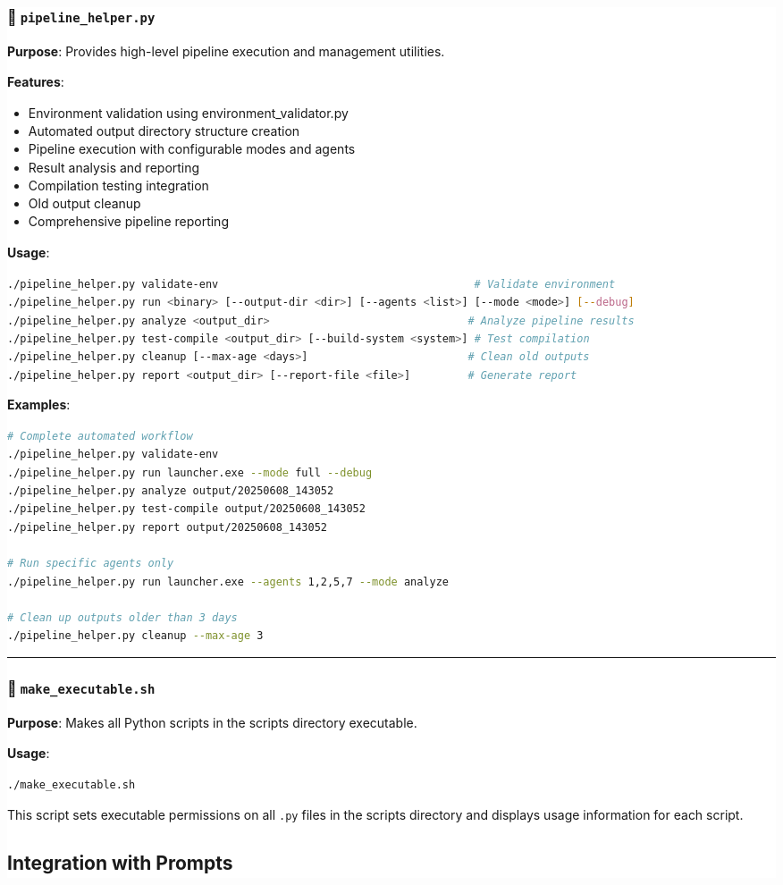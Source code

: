 
### 🚀 `pipeline_helper.py`
**Purpose**: Provides high-level pipeline execution and management utilities.

**Features**:
- Environment validation using environment_validator.py
- Automated output directory structure creation
- Pipeline execution with configurable modes and agents
- Result analysis and reporting
- Compilation testing integration
- Old output cleanup
- Comprehensive pipeline reporting

**Usage**:
```bash
./pipeline_helper.py validate-env                                        # Validate environment
./pipeline_helper.py run <binary> [--output-dir <dir>] [--agents <list>] [--mode <mode>] [--debug]
./pipeline_helper.py analyze <output_dir>                               # Analyze pipeline results  
./pipeline_helper.py test-compile <output_dir> [--build-system <system>] # Test compilation
./pipeline_helper.py cleanup [--max-age <days>]                         # Clean old outputs
./pipeline_helper.py report <output_dir> [--report-file <file>]         # Generate report
```

**Examples**:
```bash
# Complete automated workflow
./pipeline_helper.py validate-env
./pipeline_helper.py run launcher.exe --mode full --debug
./pipeline_helper.py analyze output/20250608_143052
./pipeline_helper.py test-compile output/20250608_143052
./pipeline_helper.py report output/20250608_143052

# Run specific agents only
./pipeline_helper.py run launcher.exe --agents 1,2,5,7 --mode analyze

# Clean up outputs older than 3 days
./pipeline_helper.py cleanup --max-age 3
```

---

### 🔧 `make_executable.sh`
**Purpose**: Makes all Python scripts in the scripts directory executable.

**Usage**:
```bash
./make_executable.sh
```

This script sets executable permissions on all `.py` files in the scripts directory and displays usage information for each script.

## Integration with Prompts
